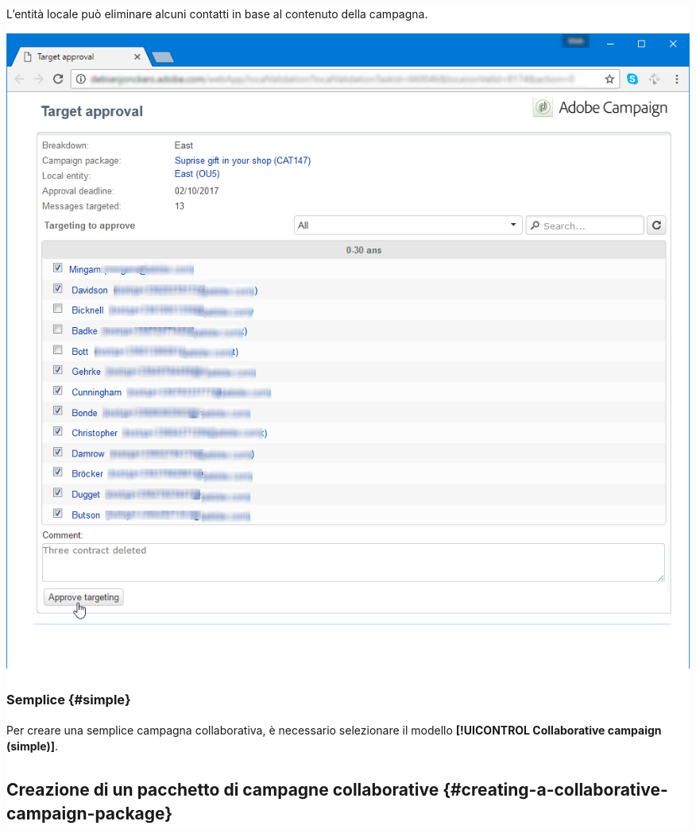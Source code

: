 L’entità locale può eliminare alcuni contatti in base al contenuto della campagna.

![](assets/mkg_dist_mutual_op_by_valid2.png)

### Semplice {#simple}

Per creare una semplice campagna collaborativa, è necessario selezionare il modello **[!UICONTROL Collaborative campaign (simple)]**.

## Creazione di un pacchetto di campagne collaborative {#creating-a-collaborative-campaign-package}
